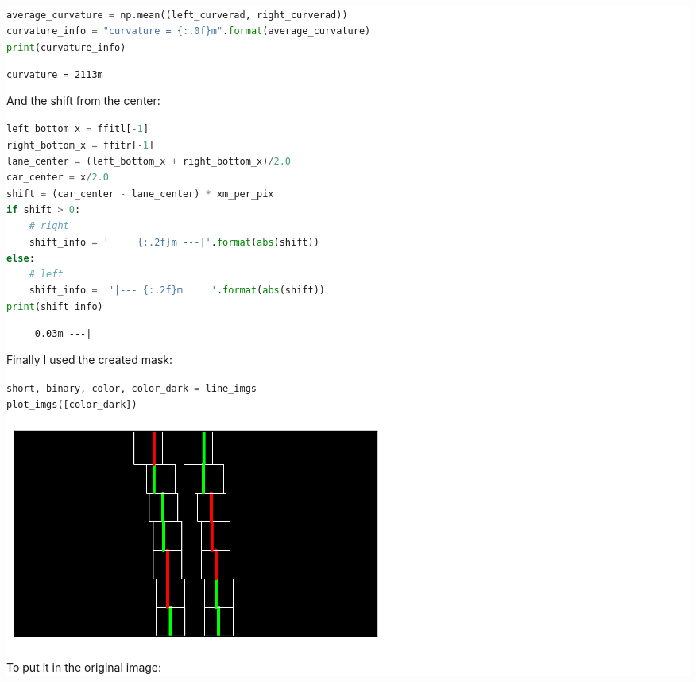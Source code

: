 ```python
average_curvature = np.mean((left_curverad, right_curverad))
curvature_info = "curvature = {:.0f}m".format(average_curvature)
print(curvature_info)
```

    curvature = 2113m


And the shift from the center:


```python
left_bottom_x = ffitl[-1]
right_bottom_x = ffitr[-1]
lane_center = (left_bottom_x + right_bottom_x)/2.0
car_center = x/2.0
shift = (car_center - lane_center) * xm_per_pix
if shift > 0:
    # right
    shift_info = '     {:.2f}m ---|'.format(abs(shift))
else:
    # left
    shift_info =  '|--- {:.2f}m     '.format(abs(shift))
print(shift_info)
```

         0.03m ---|


Finally I used the created mask:


```python
short, binary, color, color_dark = line_imgs
plot_imgs([color_dark])
```


![png](output_images/output_81_0.png)


To put it in the original image:

